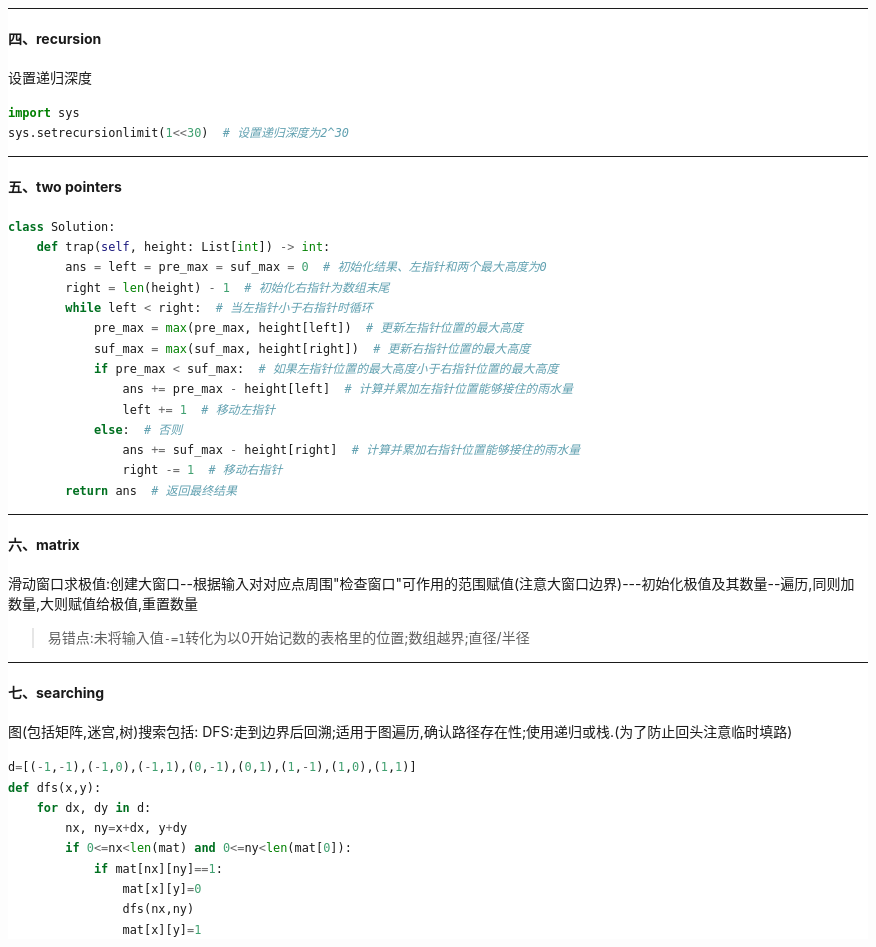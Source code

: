 ------

#### 四、recursion

设置递归深度
```python
import sys
sys.setrecursionlimit(1<<30)  # 设置递归深度为2^30
```

------

#### 五、two pointers

```python
class Solution:
    def trap(self, height: List[int]) -> int:
        ans = left = pre_max = suf_max = 0  # 初始化结果、左指针和两个最大高度为0
        right = len(height) - 1  # 初始化右指针为数组末尾
        while left < right:  # 当左指针小于右指针时循环
            pre_max = max(pre_max, height[left])  # 更新左指针位置的最大高度
            suf_max = max(suf_max, height[right])  # 更新右指针位置的最大高度
            if pre_max < suf_max:  # 如果左指针位置的最大高度小于右指针位置的最大高度
                ans += pre_max - height[left]  # 计算并累加左指针位置能够接住的雨水量
                left += 1  # 移动左指针
            else:  # 否则
                ans += suf_max - height[right]  # 计算并累加右指针位置能够接住的雨水量
                right -= 1  # 移动右指针
        return ans  # 返回最终结果
```

------

#### 六、matrix

滑动窗口求极值:创建大窗口--根据输入对对应点周围"检查窗口"可作用的范围赋值(注意大窗口边界)---初始化极值及其数量--遍历,同则加数量,大则赋值给极值,重置数量

> 易错点:未将输入值`-=1`转化为以0开始记数的表格里的位置;数组越界;直径/半径

------

#### 七、searching

图(包括矩阵,迷宫,树)搜索包括:
DFS:走到边界后回溯;适用于图遍历,确认路径存在性;使用递归或栈.(为了防止回头注意临时填路)

````python
d=[(-1,-1),(-1,0),(-1,1),(0,-1),(0,1),(1,-1),(1,0),(1,1)]
def dfs(x,y):
    for dx, dy in d:
        nx, ny=x+dx, y+dy
        if 0<=nx<len(mat) and 0<=ny<len(mat[0]):
            if mat[nx][ny]==1:
                mat[x][y]=0
                dfs(nx,ny)
                mat[x][y]=1
````
